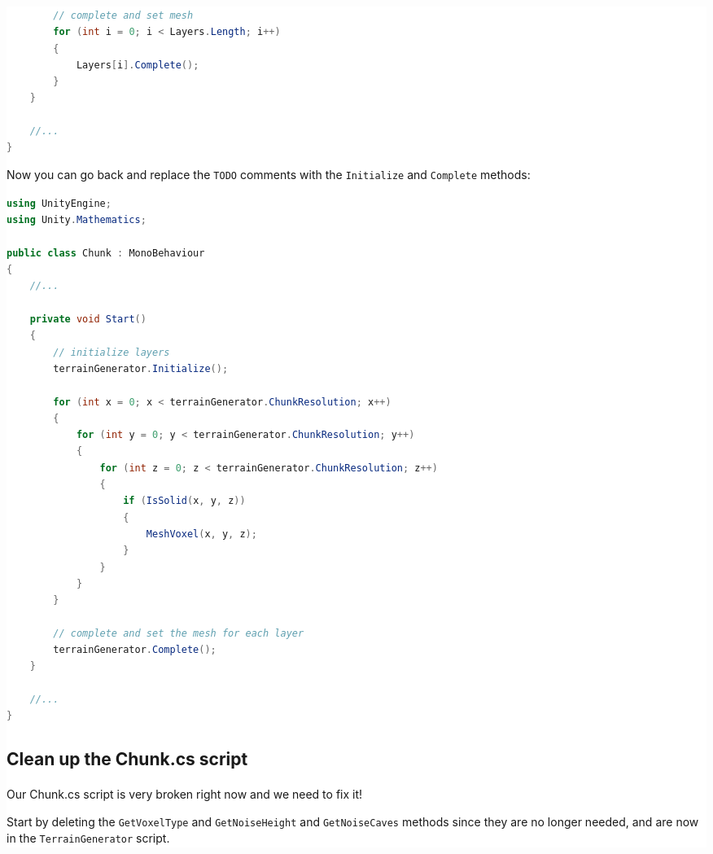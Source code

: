 ```cs
        // complete and set mesh
        for (int i = 0; i < Layers.Length; i++)
        {
            Layers[i].Complete();
        }
    }

    //...
}
```

Now you can go back and replace the `TODO` comments with the `Initialize` and `Complete` methods:

```cs
using UnityEngine;
using Unity.Mathematics;

public class Chunk : MonoBehaviour
{
    //...
    
    private void Start()
    {
        // initialize layers
        terrainGenerator.Initialize();

        for (int x = 0; x < terrainGenerator.ChunkResolution; x++)
        {
            for (int y = 0; y < terrainGenerator.ChunkResolution; y++)
            {
                for (int z = 0; z < terrainGenerator.ChunkResolution; z++)
                {
                    if (IsSolid(x, y, z))
                    {
                        MeshVoxel(x, y, z);
                    }
                }
            }
        }

        // complete and set the mesh for each layer
        terrainGenerator.Complete();
    }

    //...
}
```

## Clean up the Chunk.cs script
Our Chunk.cs script is very broken right now and we need to fix it!

Start by deleting the `GetVoxelType` and `GetNoiseHeight` and `GetNoiseCaves` methods since they are no longer needed, and are now in the `TerrainGenerator` script.
